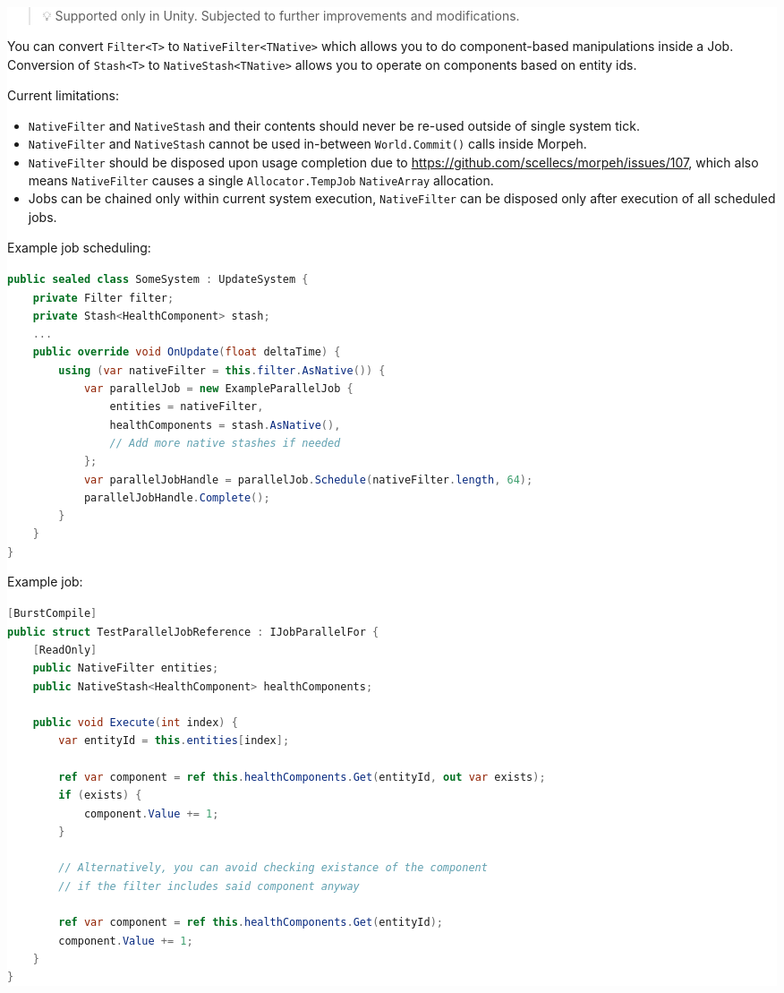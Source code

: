> 💡 Supported only in Unity. Subjected to further improvements and modifications.

You can convert `Filter<T>` to `NativeFilter<TNative>` which allows you to do component-based manipulations inside a Job.  
Conversion of `Stash<T>` to `NativeStash<TNative>` allows you to operate on components based on entity ids.  

Current limitations:
* `NativeFilter` and `NativeStash` and their contents should never be re-used outside of single system tick.
* `NativeFilter` and `NativeStash` cannot be used in-between `World.Commit()` calls inside Morpeh.
* `NativeFilter` should be disposed upon usage completion due to https://github.com/scellecs/morpeh/issues/107, which also means `NativeFilter` causes a single `Allocator.TempJob` `NativeArray` allocation.
* Jobs can be chained only within current system execution, `NativeFilter` can be disposed only after execution of all scheduled jobs.

Example job scheduling:
```c#  
public sealed class SomeSystem : UpdateSystem {
    private Filter filter;
    private Stash<HealthComponent> stash;
    ...
    public override void OnUpdate(float deltaTime) {
        using (var nativeFilter = this.filter.AsNative()) {
            var parallelJob = new ExampleParallelJob {
                entities = nativeFilter,
                healthComponents = stash.AsNative(),
                // Add more native stashes if needed
            };
            var parallelJobHandle = parallelJob.Schedule(nativeFilter.length, 64);
            parallelJobHandle.Complete();
        }
    }
}
```

Example job:
```c#
[BurstCompile]
public struct TestParallelJobReference : IJobParallelFor {
    [ReadOnly]
    public NativeFilter entities;
    public NativeStash<HealthComponent> healthComponents;
        
    public void Execute(int index) {
        var entityId = this.entities[index];
        
        ref var component = ref this.healthComponents.Get(entityId, out var exists);
        if (exists) {
            component.Value += 1;
        }
        
        // Alternatively, you can avoid checking existance of the component
        // if the filter includes said component anyway
        
        ref var component = ref this.healthComponents.Get(entityId);
        component.Value += 1;
    }
}
```
